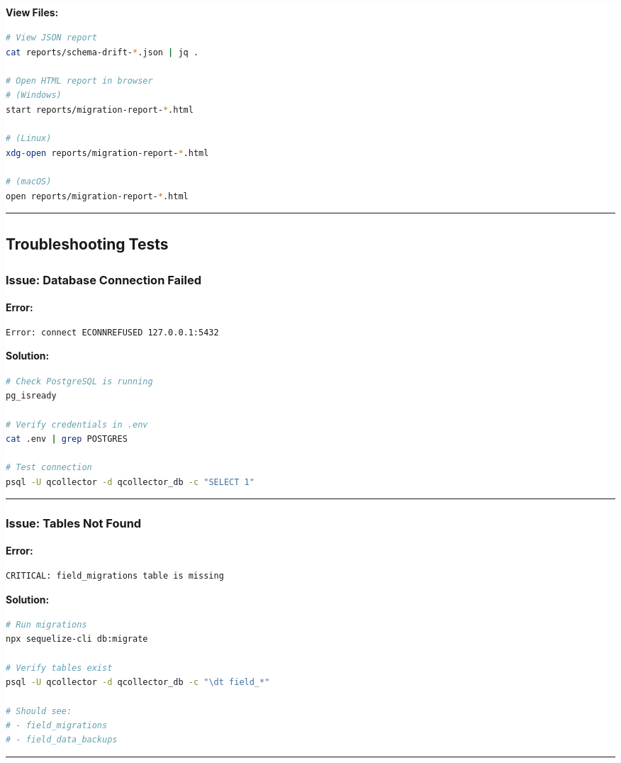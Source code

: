 **View Files:**
```bash
# View JSON report
cat reports/schema-drift-*.json | jq .

# Open HTML report in browser
# (Windows)
start reports/migration-report-*.html

# (Linux)
xdg-open reports/migration-report-*.html

# (macOS)
open reports/migration-report-*.html
```

---

## Troubleshooting Tests

### Issue: Database Connection Failed

**Error:**
```
Error: connect ECONNREFUSED 127.0.0.1:5432
```

**Solution:**
```bash
# Check PostgreSQL is running
pg_isready

# Verify credentials in .env
cat .env | grep POSTGRES

# Test connection
psql -U qcollector -d qcollector_db -c "SELECT 1"
```

---

### Issue: Tables Not Found

**Error:**
```
CRITICAL: field_migrations table is missing
```

**Solution:**
```bash
# Run migrations
npx sequelize-cli db:migrate

# Verify tables exist
psql -U qcollector -d qcollector_db -c "\dt field_*"

# Should see:
# - field_migrations
# - field_data_backups
```

---